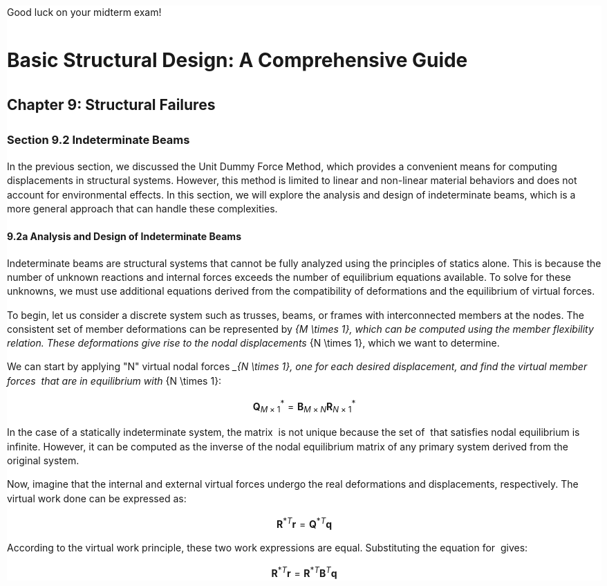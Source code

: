 Good luck on your midterm exam! 


# Basic Structural Design: A Comprehensive Guide

## Chapter 9: Structural Failures

### Section 9.2 Indeterminate Beams

In the previous section, we discussed the Unit Dummy Force Method, which provides a convenient means for computing displacements in structural systems. However, this method is limited to linear and non-linear material behaviors and does not account for environmental effects. In this section, we will explore the analysis and design of indeterminate beams, which is a more general approach that can handle these complexities.

#### 9.2a Analysis and Design of Indeterminate Beams

Indeterminate beams are structural systems that cannot be fully analyzed using the principles of statics alone. This is because the number of unknown reactions and internal forces exceeds the number of equilibrium equations available. To solve for these unknowns, we must use additional equations derived from the compatibility of deformations and the equilibrium of virtual forces.

To begin, let us consider a discrete system such as trusses, beams, or frames with interconnected members at the nodes. The consistent set of member deformations can be represented by <math>\mathbf{q}_{M \times 1}</math>, which can be computed using the member flexibility relation. These deformations give rise to the nodal displacements <math>\mathbf{r}_{N \times 1}</math>, which we want to determine.

We can start by applying "N" virtual nodal forces <math>\mathbf{R}^*_{N \times 1}</math>, one for each desired displacement, and find the virtual member forces <math>\mathbf{Q}^*_{M \times 1}</math> that are in equilibrium with <math>\mathbf{R}^*_{N \times 1}</math>:

$$
\mathbf{Q}^*_{M \times 1} = \mathbf{B}_{M \times N} \mathbf{R}^*_{N \times 1}
$$

In the case of a statically indeterminate system, the matrix <math>\mathbf{B}</math> is not unique because the set of <math>\mathbf{Q}^*_{M \times 1}</math> that satisfies nodal equilibrium is infinite. However, it can be computed as the inverse of the nodal equilibrium matrix of any primary system derived from the original system.

Now, imagine that the internal and external virtual forces undergo the real deformations and displacements, respectively. The virtual work done can be expressed as:

$$
\mathbf{R}^{*T} \mathbf{r} = \mathbf{Q}^{*T} \mathbf{q}
$$

According to the virtual work principle, these two work expressions are equal. Substituting the equation for <math>\mathbf{Q}^*_{M \times 1}</math> gives:

$$
\mathbf{R}^{*T} \mathbf{r} = \mathbf{R}^{*T} \mathbf{B}^{T} \mathbf{q}
$$
